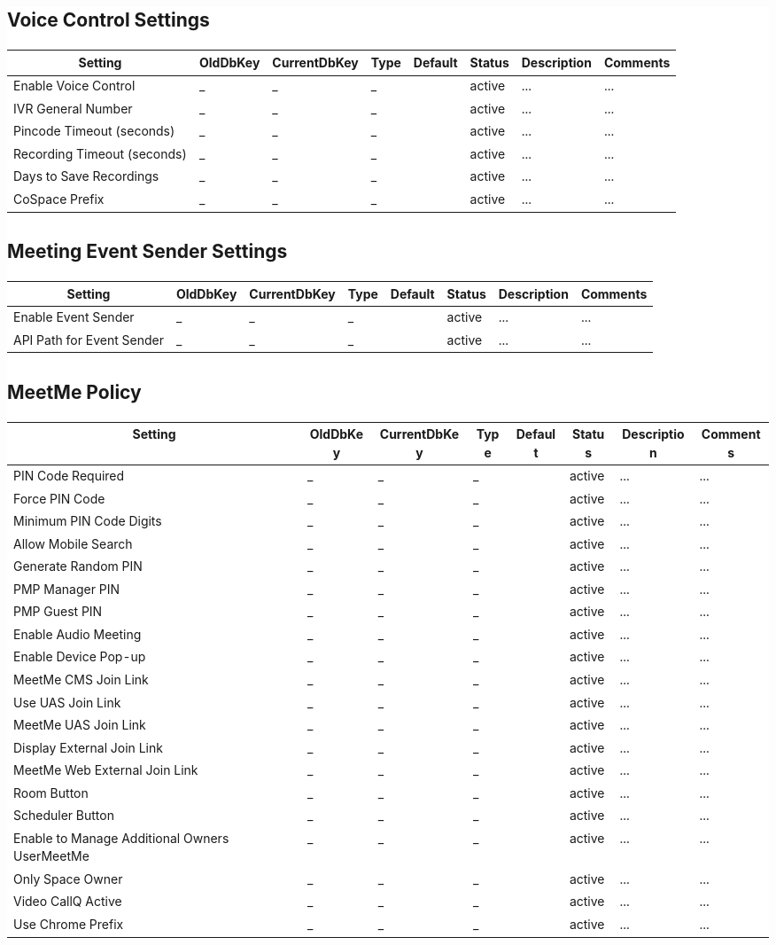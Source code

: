 ## Voice Control Settings

| Setting | OldDbKey | CurrentDbKey | Type | Default | Status | Description | Comments |
|---|---|---|---|---|---|---|---|
| Enable Voice Control | _ | _ | _ |  | active | ... | ... |
| IVR General Number | _ | _ | _ |  | active | ... | ... |
| Pincode Timeout (seconds) | _ | _ | _ |  | active | ... | ... |
| Recording Timeout (seconds) | _ | _ | _ |  | active | ... | ... |
| Days to Save Recordings | _ | _ | _ |  | active | ... | ... |
| CoSpace Prefix | _ | _ | _ |  | active | ... | ... |

## Meeting Event Sender Settings

| Setting | OldDbKey | CurrentDbKey | Type | Default | Status | Description | Comments |
|---|---|---|---|---|---|---|---|
| Enable Event Sender | _ | _ | _ |  | active | ... | ... |
| API Path for Event Sender | _ | _ | _ |  | active | ... | ... |

## MeetMe Policy

| Setting | OldDbKey | CurrentDbKey | Type | Default | Status | Description | Comments |
|---|---|---|---|---|---|---|---|
| PIN Code Required | _ | _ | _ |  | active | ... | ... |
| Force PIN Code | _ | _ | _ |  | active | ... | ... |
| Minimum PIN Code Digits | _ | _ | _ |  | active | ... | ... |
| Allow Mobile Search | _ | _ | _ |  | active | ... | ... |
| Generate Random PIN | _ | _ | _ |  | active | ... | ... |
| PMP Manager PIN | _ | _ | _ |  | active | ... | ... |
| PMP Guest PIN | _ | _ | _ |  | active | ... | ... |
| Enable Audio Meeting | _ | _ | _ |  | active | ... | ... |
| Enable Device Pop-up | _ | _ | _ |  | active | ... | ... |
| MeetMe CMS Join Link | _ | _ | _ |  | active | ... | ... |
| Use UAS Join Link | _ | _ | _ |  | active | ... | ... |
| MeetMe UAS Join Link | _ | _ | _ |  | active | ... | ... |
| Display External Join Link | _ | _ | _ |  | active | ... | ... |
| MeetMe Web External Join Link | _ | _ | _ |  | active | ... | ... |
| Room Button | _ | _ | _ |  | active | ... | ... |
| Scheduler Button | _ | _ | _ |  | active | ... | ... |
| Enable to Manage Additional Owners UserMeetMe | _ | _ | _ |  | active | ... | ... |
| Only Space Owner | _ | _ | _ |  | active | ... | ... |
| Video CallQ Active | _ | _ | _ |  | active | ... | ... |
| Use Chrome Prefix | _ | _ | _ |  | active | ... | ... |